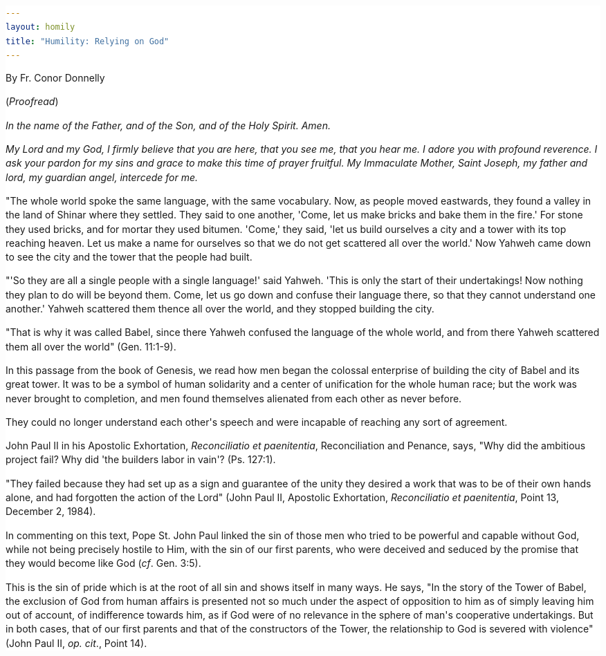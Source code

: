 ```yaml
---
layout: homily
title: "Humility: Relying on God"
---
```


By Fr. Conor Donnelly

(*Proofread*)

*In the name of the Father, and of the Son, and of the Holy Spirit. Amen.*

*My Lord and my God, I firmly believe that you are here, that you see me, that you hear me. I adore you with profound reverence. I ask your pardon for my sins and grace to make this time of prayer fruitful. My Immaculate Mother, Saint Joseph, my father and lord, my guardian angel, intercede for me.*

"The whole world spoke the same language, with the same vocabulary. Now, as people moved eastwards, they found a valley in the land of Shinar where they settled. They said to one another, 'Come, let us make bricks and bake them in the fire.' For stone they used bricks, and for mortar they used bitumen. 'Come,' they said, 'let us build ourselves a city and a tower with its top reaching heaven. Let us make a name for ourselves so that we do not get scattered all over the world.' Now Yahweh came down to see the city and the tower that the people had built.

"'So they are all a single people with a single language!' said Yahweh. 'This is only the start of their undertakings! Now nothing they plan to do will be beyond them. Come, let us go down and confuse their language there, so that they cannot understand one another.' Yahweh scattered them thence all over the world, and they stopped building the city.

"That is why it was called Babel, since there Yahweh confused the language of the whole world, and from there Yahweh scattered them all over the world" (Gen. 11:1-9).

In this passage from the book of Genesis, we read how men began the colossal enterprise of building the city of Babel and its great tower. It was to be a symbol of human solidarity and a center of unification for the whole human race; but the work was never brought to completion, and men found themselves alienated from each other as never before.

They could no longer understand each other\'s speech and were incapable of reaching any sort of agreement.

John Paul II in his Apostolic Exhortation, *Reconciliatio et paenitentia*, Reconciliation and Penance, says, "Why did the ambitious project fail? Why did 'the builders labor in vain'? (Ps. 127:1).

"They failed because they had set up as a sign and guarantee of the unity they desired a work that was to be of their own hands alone, and had forgotten the action of the Lord" (John Paul II, Apostolic Exhortation, *Reconciliatio et paenitentia*, Point 13, December 2, 1984).

In commenting on this text, Pope St. John Paul linked the sin of those men who tried to be powerful and capable without God, while not being precisely hostile to Him, with the sin of our first parents, who were deceived and seduced by the promise that they would become like God (*cf*. Gen. 3:5).

This is the sin of pride which is at the root of all sin and shows itself in many ways. He says, "In the story of the Tower of Babel, the exclusion of God from human affairs is presented not so much under the aspect of opposition to him as of simply leaving him out of account, of indifference towards him, as if God were of no relevance in the sphere of man\'s cooperative undertakings. But in both cases, that of our first parents and that of the constructors of the Tower, the relationship to God is severed with violence" (John Paul II, *op. cit*., Point 14).
